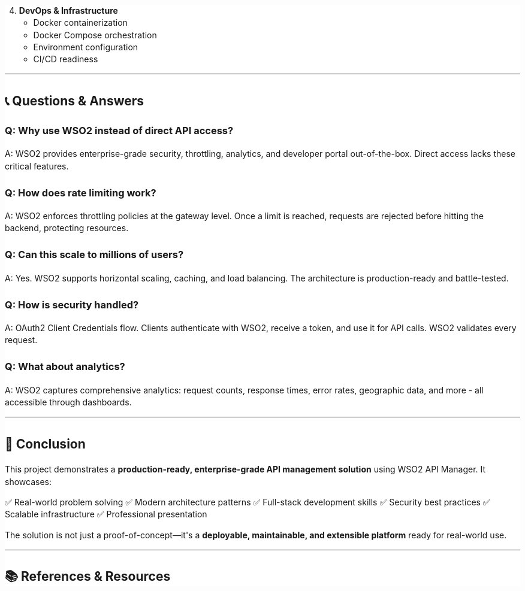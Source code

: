 4. **DevOps & Infrastructure**
   - Docker containerization
   - Docker Compose orchestration
   - Environment configuration
   - CI/CD readiness

---

## 📞 **Questions & Answers**

### **Q: Why use WSO2 instead of direct API access?**
A: WSO2 provides enterprise-grade security, throttling, analytics, and developer portal out-of-the-box. Direct access lacks these critical features.

### **Q: How does rate limiting work?**
A: WSO2 enforces throttling policies at the gateway level. Once a limit is reached, requests are rejected before hitting the backend, protecting resources.

### **Q: Can this scale to millions of users?**
A: Yes. WSO2 supports horizontal scaling, caching, and load balancing. The architecture is production-ready and battle-tested.

### **Q: How is security handled?**
A: OAuth2 Client Credentials flow. Clients authenticate with WSO2, receive a token, and use it for API calls. WSO2 validates every request.

### **Q: What about analytics?**
A: WSO2 captures comprehensive analytics: request counts, response times, error rates, geographic data, and more - all accessible through dashboards.

---

## 🏁 **Conclusion**

This project demonstrates a **production-ready, enterprise-grade API management solution** using WSO2 API Manager. It showcases:

✅ Real-world problem solving
✅ Modern architecture patterns
✅ Full-stack development skills
✅ Security best practices
✅ Scalable infrastructure
✅ Professional presentation

The solution is not just a proof-of-concept—it's a **deployable, maintainable, and extensible platform** ready for real-world use.

---

## 📚 **References & Resources**
